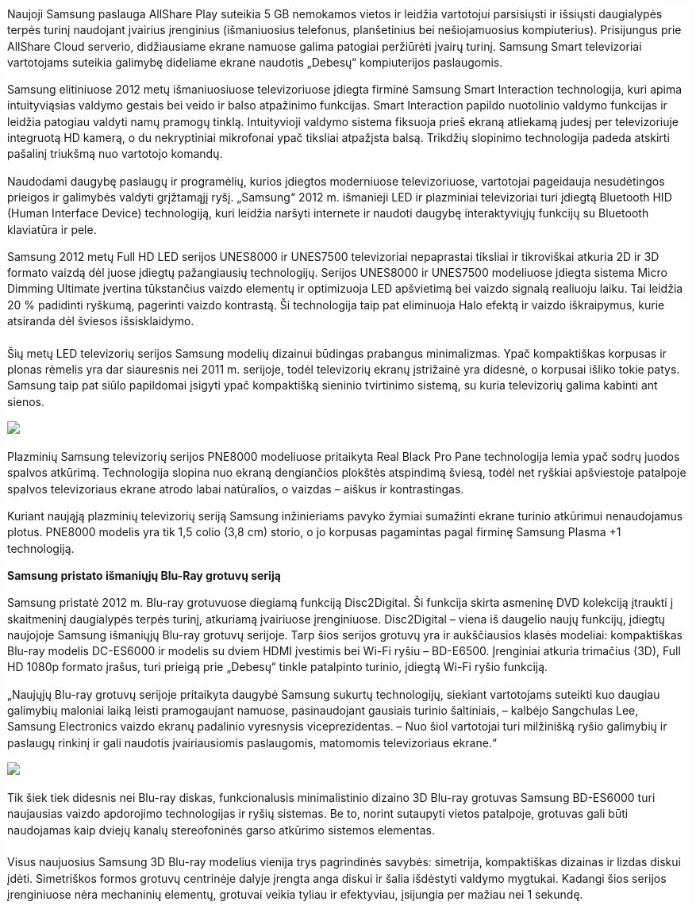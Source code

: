 <p>Naujoji Samsung paslauga AllShare Play suteikia 5 GB nemokamos vietos ir leidžia vartotojui parsisiųsti ir išsiųsti daugialypės terpės turinį naudojant įvairius įrenginius (išmaniuosius telefonus, planšetinius bei nešiojamuosius kompiuterius). Prisijungus prie AllShare Cloud serverio, didžiausiame ekrane namuose galima patogiai peržiūrėti įvairų turinį. Samsung Smart televizoriai vartotojams suteikia galimybę dideliame ekrane naudotis „Debesų“ kompiuterijos paslaugomis.</p>
<p>Samsung elitiniuose 2012 metų išmaniuosiuose televizoriuose įdiegta firminė Samsung Smart Interaction technologija, kuri apima intuityviąsias valdymo gestais bei veido ir balso atpažinimo funkcijas. Smart Interaction papildo nuotolinio valdymo funkcijas ir leidžia patogiau valdyti namų pramogų tinklą. Intuityvioji valdymo sistema fiksuoja  prieš ekraną atliekamą judesį per televizoriuje integruotą HD kamerą, o du nekryptiniai mikrofonai ypač tiksliai atpažįsta balsą. Trikdžių slopinimo technologija padeda atskirti pašalinį triukšmą nuo vartotojo komandų.    </p>
<p>Naudodami daugybę paslaugų ir programėlių, kurios įdiegtos moderniuose televizoriuose, vartotojai pageidauja nesudėtingos prieigos ir galimybės valdyti grįžtamąjį ryšį. „Samsung“ 2012 m. išmanieji LED ir plazminiai televizoriai turi įdiegtą Bluetooth HID (Human Interface Device) technologiją, kuri leidžia naršyti internete ir naudoti daugybę interaktyviųjų funkcijų su Bluetooth klaviatūra ir pele. </p>
<p>Samsung 2012 metų Full HD LED serijos UNES8000 ir UNES7500 televizoriai nepaprastai tiksliai ir tikroviškai atkuria 2D ir 3D formato vaizdą dėl juose įdiegtų pažangiausių technologijų. Serijos UNES8000 ir UNES7500 modeliuose įdiegta sistema Micro Dimming Ultimate įvertina tūkstančius vaizdo elementų ir optimizuoja LED apšvietimą bei vaizdo signalą realiuoju laiku. Tai leidžia 20 % padidinti ryškumą, pagerinti vaizdo kontrastą. Ši technologija taip pat eliminuoja Halo efektą ir vaizdo iškraipymus, kurie atsiranda dėl šviesos išsisklaidymo.<br />
<br />Šių metų LED televizorių serijos Samsung modelių dizainui būdingas prabangus minimalizmas. Ypač kompaktiškas korpusas ir plonas rėmelis yra dar siauresnis nei 2011 m. serijoje, todėl televizorių ekranų įstrižainė yra didesnė, o korpusai išliko tokie patys. Samsung taip pat siūlo papildomai įsigyti ypač kompaktišką sieninio tvirtinimo sistemą, su kuria televizorių galima kabinti ant sienos.  </p>
<p><img src="http://technews.lt/upload/samsungces4.jpg" /></p>
<p>Plazminių Samsung televizorių serijos PNE8000 modeliuose pritaikyta Real Black Pro Pane technologija lemia ypač sodrų juodos spalvos atkūrimą. Technologija slopina nuo ekraną dengiančios plokštės atspindimą šviesą, todėl net ryškiai apšviestoje patalpoje spalvos televizoriaus ekrane atrodo labai natūralios, o vaizdas – aiškus ir kontrastingas.  </p>
<p>Kuriant naująją plazminių televizorių seriją Samsung inžinieriams pavyko žymiai sumažinti ekrane turinio atkūrimui nenaudojamus plotus. PNE8000 modelis yra tik 1,5 colio (3,8 cm) storio, o jo korpusas pagamintas pagal firminę Samsung Plasma +1 technologiją. </p>
<p><b>Samsung pristato išmaniųjų Blu-Ray grotuvų seriją</b></p>
<p>Samsung pristatė 2012 m. Blu-ray grotuvuose diegiamą funkciją Disc2Digital. Ši funkcija skirta asmeninę DVD kolekciją įtraukti į skaitmeninį daugialypės terpės turinį, atkuriamą įvairiuose įrenginiuose. Disc2Digital – viena iš daugelio naujų funkcijų, įdiegtų naujojoje Samsung išmaniųjų Blu-ray grotuvų serijoje. Tarp šios serijos grotuvų yra ir aukščiausios klasės modeliai: kompaktiškas Blu-ray modelis DC-ES6000 ir modelis su dviem HDMI įvestimis bei Wi-Fi ryšiu – BD-E6500. Įrenginiai atkuria trimačius (3D), Full HD 1080p formato įrašus, turi prieigą prie „Debesų“ tinkle patalpinto turinio, įdiegtą Wi-Fi ryšio funkciją. </p>
<p>„Naujųjų Blu-ray grotuvų serijoje pritaikyta daugybė Samsung sukurtų technologijų, siekiant vartotojams suteikti kuo daugiau galimybių maloniai laiką leisti pramogaujant namuose, pasinaudojant gausiais turinio šaltiniais, – kalbėjo Sangchulas Lee, Samsung Electronics vaizdo ekranų padalinio vyresnysis viceprezidentas. – Nuo šiol vartotojai turi milžinišką ryšio galimybių ir paslaugų rinkinį ir gali naudotis įvairiausiomis paslaugomis, matomomis televizoriaus ekrane.“ </p>
<p><img src="http://technews.lt/upload/samsungces5.jpg" /></p>
<p>Tik šiek tiek didesnis nei Blu-ray diskas, funkcionalusis minimalistinio dizaino 3D Blu-ray grotuvas Samsung BD-ES6000 turi naujausias vaizdo apdorojimo technologijas ir ryšių sistemas. Be to, norint sutaupyti vietos patalpoje, grotuvas gali būti naudojamas kaip dviejų kanalų stereofoninės garso atkūrimo sistemos elementas.<br />
<br />Visus naujuosius Samsung 3D Blu-ray modelius vienija trys pagrindinės savybės: simetrija, kompaktiškas dizainas ir lizdas diskui įdėti. Simetriškos formos grotuvų centrinėje dalyje įrengta anga diskui ir šalia išdėstyti valdymo mygtukai. Kadangi šios serijos įrenginiuose nėra mechaninių elementų, grotuvai veikia tyliau ir efektyviau, įsijungia per mažiau nei 1 sekundę. </p>